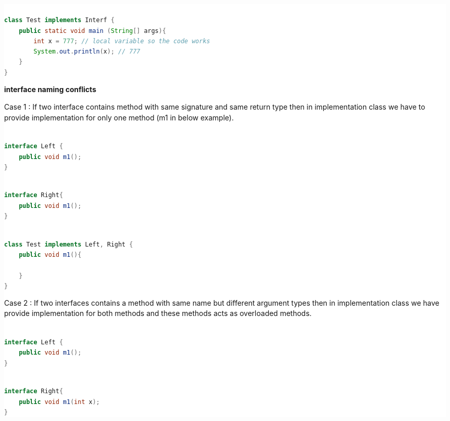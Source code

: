 
```java

class Test implements Interf {
    public static void main (String[] args){
        int x = 777; // local variable so the code works
        System.out.println(x); // 777
    }
}
```

**interface naming conflicts**


Case 1 : If two interface contains method with same signature and same return type then in implementation class we have to provide implementation for only one method (m1 in below example).


```java

interface Left {
    public void m1();
}

```

```java

interface Right{
    public void m1();
}

```


```java

class Test implements Left, Right {
    public void m1(){

    }
}
```

Case 2 : If two interfaces contains a method with same name but different argument types then in implementation class we have provide implementation for both methods and these methods acts as overloaded methods.


```java

interface Left {
    public void m1();
}

```

```java

interface Right{
    public void m1(int x);
}

```
